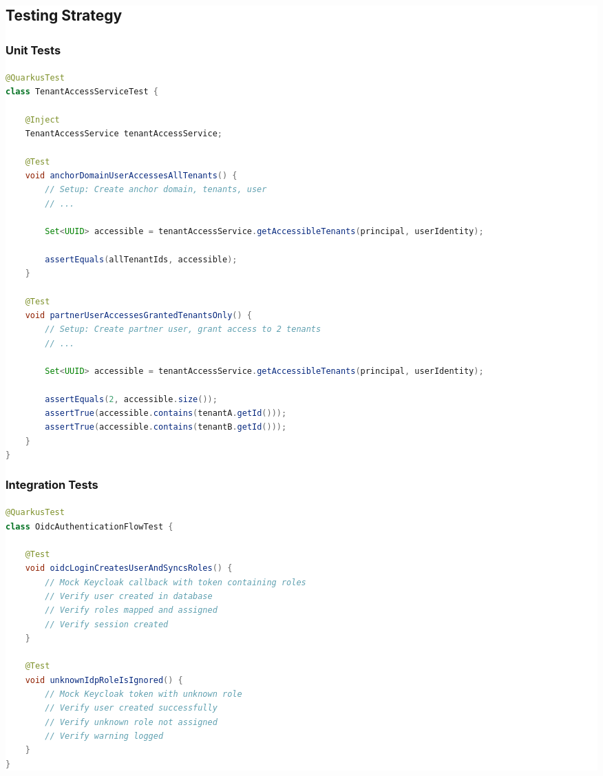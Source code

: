 ## Testing Strategy

### Unit Tests

```java
@QuarkusTest
class TenantAccessServiceTest {

    @Inject
    TenantAccessService tenantAccessService;

    @Test
    void anchorDomainUserAccessesAllTenants() {
        // Setup: Create anchor domain, tenants, user
        // ...

        Set<UUID> accessible = tenantAccessService.getAccessibleTenants(principal, userIdentity);

        assertEquals(allTenantIds, accessible);
    }

    @Test
    void partnerUserAccessesGrantedTenantsOnly() {
        // Setup: Create partner user, grant access to 2 tenants
        // ...

        Set<UUID> accessible = tenantAccessService.getAccessibleTenants(principal, userIdentity);

        assertEquals(2, accessible.size());
        assertTrue(accessible.contains(tenantA.getId()));
        assertTrue(accessible.contains(tenantB.getId()));
    }
}
```

### Integration Tests

```java
@QuarkusTest
class OidcAuthenticationFlowTest {

    @Test
    void oidcLoginCreatesUserAndSyncsRoles() {
        // Mock Keycloak callback with token containing roles
        // Verify user created in database
        // Verify roles mapped and assigned
        // Verify session created
    }

    @Test
    void unknownIdpRoleIsIgnored() {
        // Mock Keycloak token with unknown role
        // Verify user created successfully
        // Verify unknown role not assigned
        // Verify warning logged
    }
}
```
